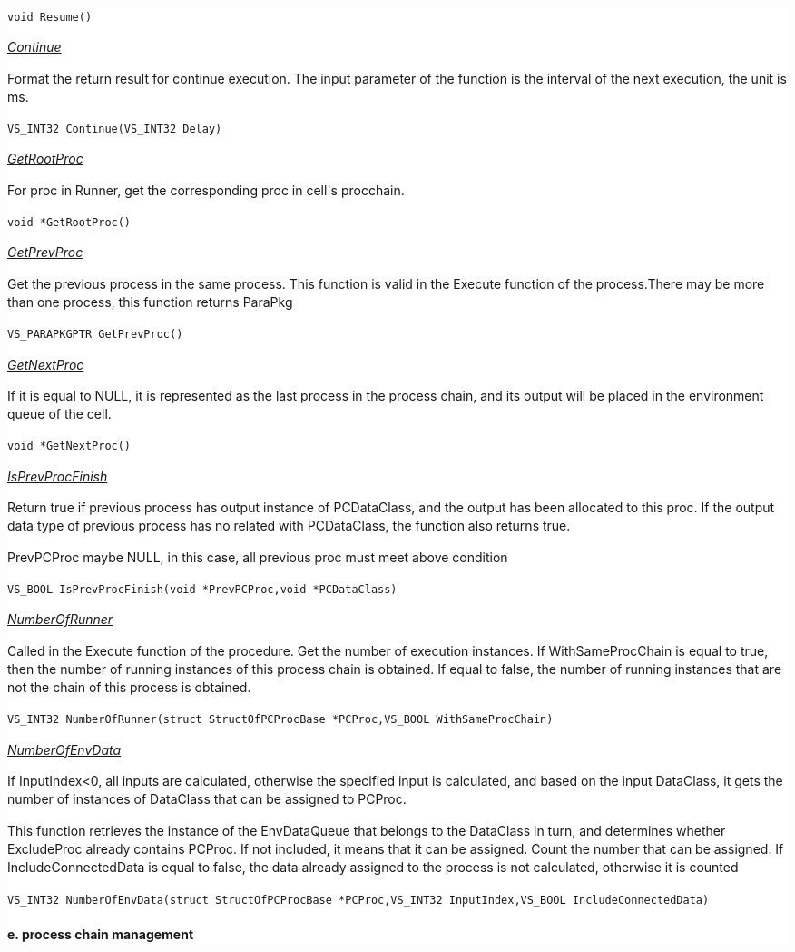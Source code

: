 `void Resume()`

*[Continue](#)*

Format the return result for continue execution. The input parameter of the function is the interval of the next execution, the unit is ms. 

`VS_INT32 Continue(VS_INT32 Delay)`

*[GetRootProc](#)*

For proc in Runner, get the corresponding proc in cell's procchain.

`void *GetRootProc()`

*[GetPrevProc](#)*

Get the previous process in the same process. This function is valid in the Execute function of the process.There may be more than one process, this function returns ParaPkg

`VS_PARAPKGPTR GetPrevProc()`

*[GetNextProc](#)*

If it is equal to NULL, it is represented as the last process in the process chain, and its output will be placed in the environment queue of the cell.

`void *GetNextProc()`

*[IsPrevProcFinish](#)*

Return true if previous process has output instance of PCDataClass, and the output has been allocated to this proc. If the output data type of previous process has no related with PCDataClass, the function also returns true.

PrevPCProc maybe NULL, in this case, all previous proc must meet above condition

`VS_BOOL IsPrevProcFinish(void *PrevPCProc,void *PCDataClass)`

*[NumberOfRunner](#)*

Called in the Execute function of the procedure. Get the number of execution instances. If WithSameProcChain is equal to true, then the number of running instances of this process chain is obtained. If equal to false, the number of running instances that are not the chain of this process is obtained.

`VS_INT32 NumberOfRunner(struct StructOfPCProcBase *PCProc,VS_BOOL WithSameProcChain)`

*[NumberOfEnvData](#)*

If InputIndex<0, all inputs are calculated, otherwise the specified input is calculated, and based on the input DataClass, it gets the number of instances of DataClass that can be assigned to PCProc.

This function retrieves the instance of the EnvDataQueue that belongs to the DataClass in turn, and determines whether ExcludeProc already contains PCProc. If not included, it means that it can be assigned. Count the number that can be assigned. If IncludeConnectedData is equal to false, the data already assigned to the process is not calculated, otherwise it is counted

`VS_INT32 NumberOfEnvData(struct StructOfPCProcBase *PCProc,VS_INT32 InputIndex,VS_BOOL IncludeConnectedData)`

#### e. process chain management
